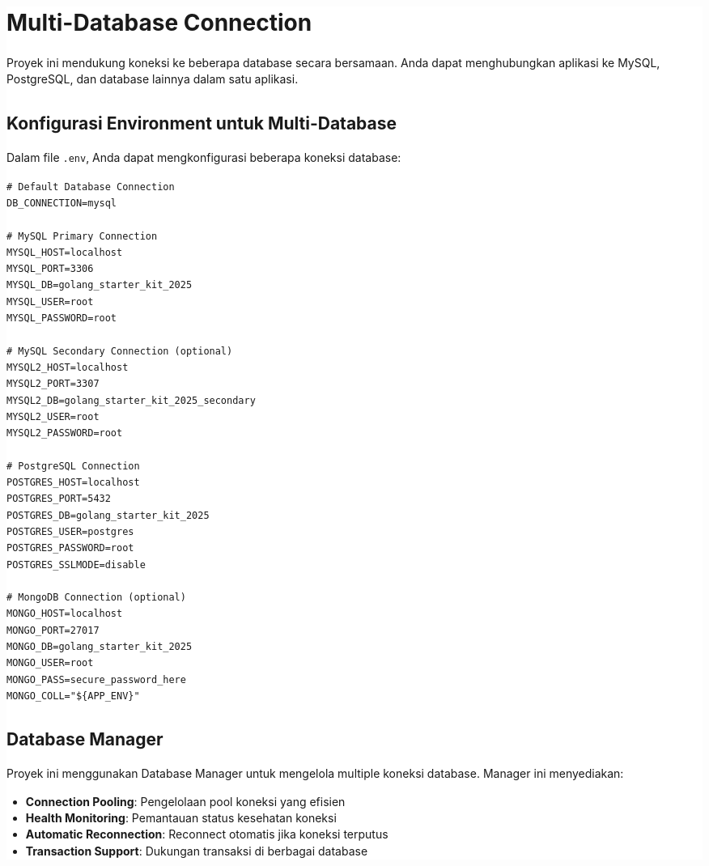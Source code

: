 # Multi-Database Connection

Proyek ini mendukung koneksi ke beberapa database secara bersamaan. Anda dapat menghubungkan aplikasi ke MySQL, PostgreSQL, dan database lainnya dalam satu aplikasi.

## Konfigurasi Environment untuk Multi-Database

Dalam file `.env`, Anda dapat mengkonfigurasi beberapa koneksi database:

```env
# Default Database Connection
DB_CONNECTION=mysql

# MySQL Primary Connection
MYSQL_HOST=localhost
MYSQL_PORT=3306
MYSQL_DB=golang_starter_kit_2025
MYSQL_USER=root
MYSQL_PASSWORD=root

# MySQL Secondary Connection (optional)
MYSQL2_HOST=localhost
MYSQL2_PORT=3307
MYSQL2_DB=golang_starter_kit_2025_secondary
MYSQL2_USER=root
MYSQL2_PASSWORD=root

# PostgreSQL Connection
POSTGRES_HOST=localhost
POSTGRES_PORT=5432
POSTGRES_DB=golang_starter_kit_2025
POSTGRES_USER=postgres
POSTGRES_PASSWORD=root
POSTGRES_SSLMODE=disable

# MongoDB Connection (optional)
MONGO_HOST=localhost
MONGO_PORT=27017
MONGO_DB=golang_starter_kit_2025
MONGO_USER=root
MONGO_PASS=secure_password_here
MONGO_COLL="${APP_ENV}"
```

## Database Manager

Proyek ini menggunakan Database Manager untuk mengelola multiple koneksi database. Manager ini menyediakan:

- **Connection Pooling**: Pengelolaan pool koneksi yang efisien
- **Health Monitoring**: Pemantauan status kesehatan koneksi
- **Automatic Reconnection**: Reconnect otomatis jika koneksi terputus
- **Transaction Support**: Dukungan transaksi di berbagai database
